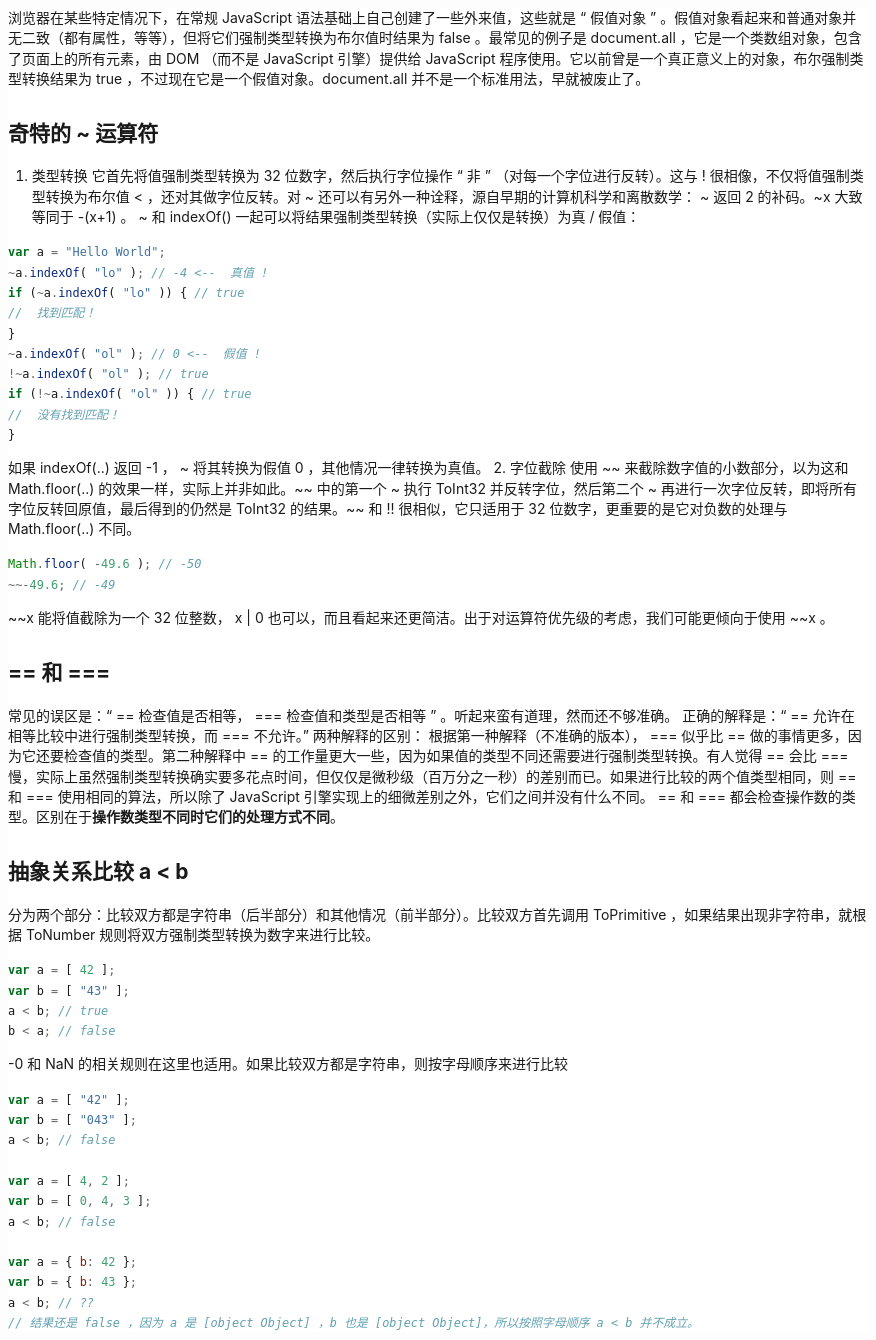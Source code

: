 浏览器在某些特定情况下，在常规 JavaScript 语法基础上自己创建了一些外来值，这些就是 “ 假值对象 ” 。假值对象看起来和普通对象并无二致（都有属性，等等），但将它们强制类型转换为布尔值时结果为 false 。最常见的例子是 document.all ，它是一个类数组对象，包含了页面上的所有元素，由 DOM （而不是 JavaScript  引擎）提供给 JavaScript  程序使用。它以前曾是一个真正意义上的对象，布尔强制类型转换结果为 true ，不过现在它是一个假值对象。document.all 并不是一个标准用法，早就被废止了。
## 奇特的 ~ 运算符
1. 类型转换
它首先将值强制类型转换为 32  位数字，然后执行字位操作 “ 非 ” （对每一个字位进行反转）。这与 ! 很相像，不仅将值强制类型转换为布尔值 < ，还对其做字位反转。对 ~ 还可以有另外一种诠释，源自早期的计算机科学和离散数学： ~ 返回 2  的补码。~x 大致等同于 -(x+1) 。
 ~ 和 indexOf() 一起可以将结果强制类型转换（实际上仅仅是转换）为真 /  假值：
```js
var a = "Hello World";
~a.indexOf( "lo" ); // -4 <--  真值 !
if (~a.indexOf( "lo" )) { // true
//  找到匹配！
}
~a.indexOf( "ol" ); // 0 <--  假值 !
!~a.indexOf( "ol" ); // true
if (!~a.indexOf( "ol" )) { // true
//  没有找到匹配！
}
```
 如果 indexOf(..) 返回 -1 ， ~ 将其转换为假值 0 ，其他情况一律转换为真值。
2. 字位截除
 使用 ~~ 来截除数字值的小数部分，以为这和 Math.floor(..) 的效果一样，实际上并非如此。~~ 中的第一个 ~ 执行 ToInt32 并反转字位，然后第二个 ~ 再进行一次字位反转，即将所有字位反转回原值，最后得到的仍然是 ToInt32 的结果。~~ 和 !! 很相似，它只适用于 32 位数字，更重要的是它对负数的处理与 Math.floor(..) 不同。
```js
Math.floor( -49.6 ); // -50
~~-49.6; // -49
```

 ~~x 能将值截除为一个 32  位整数， x | 0 也可以，而且看起来还更简洁。出于对运算符优先级的考虑，我们可能更倾向于使用 ~~x 。
## == 和 ===
 常见的误区是：“ == 检查值是否相等， === 检查值和类型是否相等 ” 。听起来蛮有道理，然而还不够准确。
 正确的解释是：“ == 允许在相等比较中进行强制类型转换，而 === 不允许。”
 两种解释的区别：
根据第一种解释（不准确的版本）， === 似乎比 == 做的事情更多，因为它还要检查值的类型。第二种解释中 == 的工作量更大一些，因为如果值的类型不同还需要进行强制类型转换。有人觉得 == 会比 === 慢，实际上虽然强制类型转换确实要多花点时间，但仅仅是微秒级（百万分之一秒）的差别而已。如果进行比较的两个值类型相同，则 == 和 === 使用相同的算法，所以除了 JavaScript  引擎实现上的细微差别之外，它们之间并没有什么不同。
== 和 === 都会检查操作数的类型。区别在于**操作数类型不同时它们的处理方式不同**。

## 抽象关系比较 a < b
分为两个部分：比较双方都是字符串（后半部分）和其他情况（前半部分）。比较双方首先调用 ToPrimitive ，如果结果出现非字符串，就根据 ToNumber 规则将双方强制类型转换为数字来进行比较。
```js
var a = [ 42 ];
var b = [ "43" ];
a < b; // true
b < a; // false
```
 -0 和 NaN 的相关规则在这里也适用。如果比较双方都是字符串，则按字母顺序来进行比较
```js
var a = [ "42" ];
var b = [ "043" ];
a < b; // false

var a = [ 4, 2 ];
var b = [ 0, 4, 3 ];
a < b; // false

var a = { b: 42 };
var b = { b: 43 };
a < b; // ??
// 结果还是 false ，因为 a 是 [object Object] ，b 也是 [object Object]，所以按照字母顺序 a < b 并不成立。

```